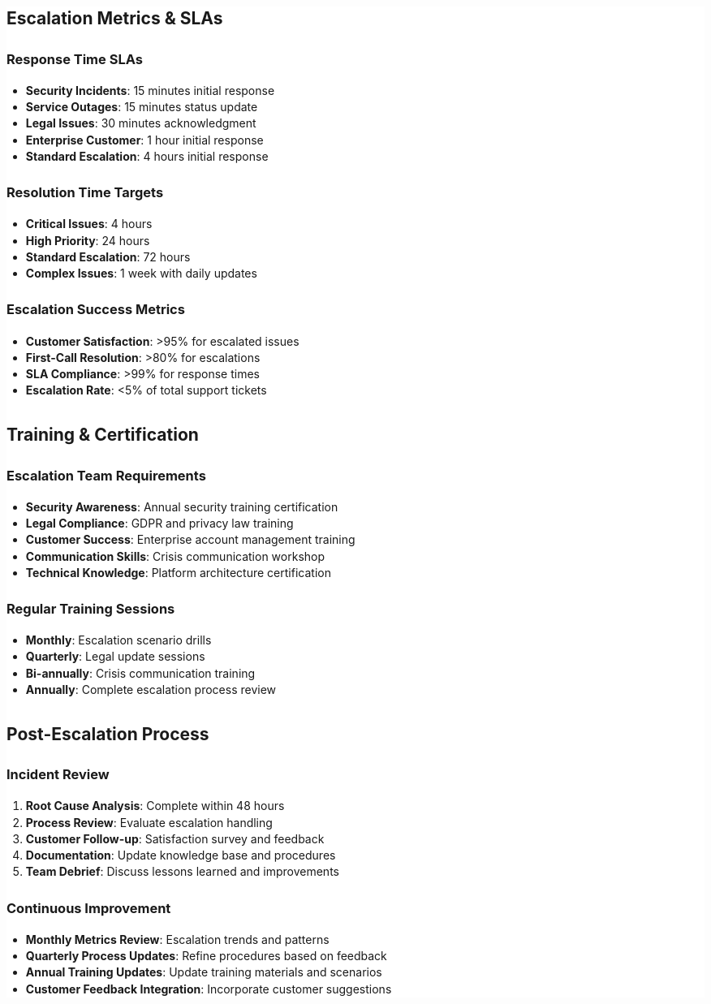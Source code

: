 ## Escalation Metrics & SLAs

### Response Time SLAs
- **Security Incidents**: 15 minutes initial response
- **Service Outages**: 15 minutes status update
- **Legal Issues**: 30 minutes acknowledgment
- **Enterprise Customer**: 1 hour initial response
- **Standard Escalation**: 4 hours initial response

### Resolution Time Targets
- **Critical Issues**: 4 hours
- **High Priority**: 24 hours
- **Standard Escalation**: 72 hours
- **Complex Issues**: 1 week with daily updates

### Escalation Success Metrics
- **Customer Satisfaction**: >95% for escalated issues
- **First-Call Resolution**: >80% for escalations
- **SLA Compliance**: >99% for response times
- **Escalation Rate**: <5% of total support tickets

## Training & Certification

### Escalation Team Requirements
- **Security Awareness**: Annual security training certification
- **Legal Compliance**: GDPR and privacy law training
- **Customer Success**: Enterprise account management training
- **Communication Skills**: Crisis communication workshop
- **Technical Knowledge**: Platform architecture certification

### Regular Training Sessions
- **Monthly**: Escalation scenario drills
- **Quarterly**: Legal update sessions
- **Bi-annually**: Crisis communication training
- **Annually**: Complete escalation process review

## Post-Escalation Process

### Incident Review
1. **Root Cause Analysis**: Complete within 48 hours
2. **Process Review**: Evaluate escalation handling
3. **Customer Follow-up**: Satisfaction survey and feedback
4. **Documentation**: Update knowledge base and procedures
5. **Team Debrief**: Discuss lessons learned and improvements

### Continuous Improvement
- **Monthly Metrics Review**: Escalation trends and patterns
- **Quarterly Process Updates**: Refine procedures based on feedback
- **Annual Training Updates**: Update training materials and scenarios
- **Customer Feedback Integration**: Incorporate customer suggestions 
